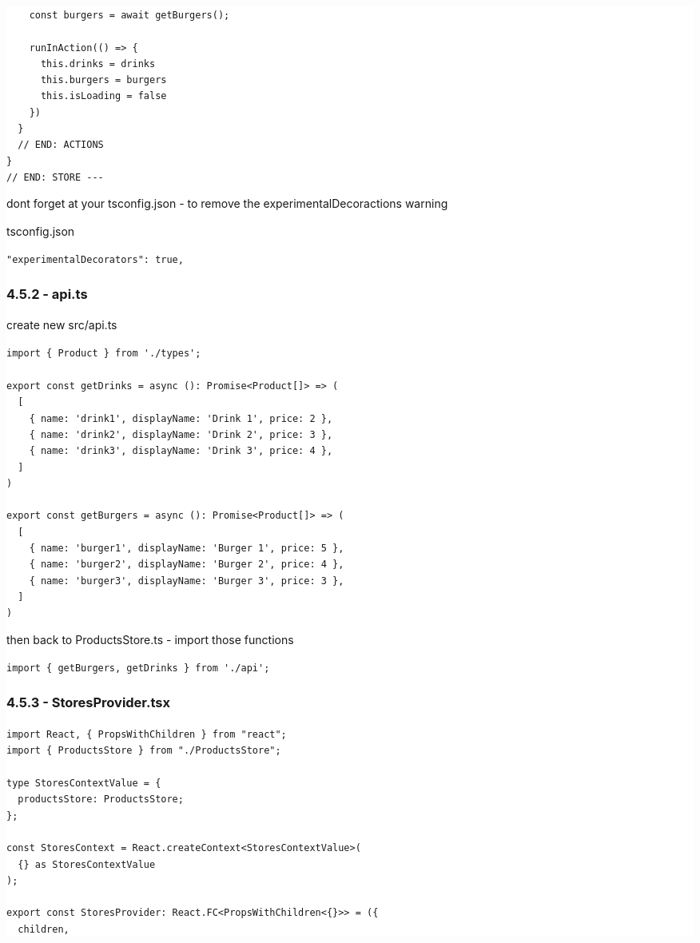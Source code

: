 ```tsx
    const burgers = await getBurgers();

    runInAction(() => {
      this.drinks = drinks
      this.burgers = burgers
      this.isLoading = false
    })
  }  
  // END: ACTIONS
}
// END: STORE ---
```

dont forget at your tsconfig.json - to remove the experimentalDecoractions warning

tsconfig.json

```tsx
"experimentalDecorators": true,
```

### 4.5.2 - api.ts

create new src/api.ts

```tsx
import { Product } from './types';

export const getDrinks = async (): Promise<Product[]> => (
  [
    { name: 'drink1', displayName: 'Drink 1', price: 2 },
    { name: 'drink2', displayName: 'Drink 2', price: 3 },
    { name: 'drink3', displayName: 'Drink 3', price: 4 },
  ]
)

export const getBurgers = async (): Promise<Product[]> => (
  [
    { name: 'burger1', displayName: 'Burger 1', price: 5 },
    { name: 'burger2', displayName: 'Burger 2', price: 4 },
    { name: 'burger3', displayName: 'Burger 3', price: 3 },
  ]
)
```

then back to ProductsStore.ts - import those functions 

```tsx
import { getBurgers, getDrinks } from './api';
```

### 4.5.3 - StoresProvider.tsx

```tsx
import React, { PropsWithChildren } from "react";
import { ProductsStore } from "./ProductsStore";

type StoresContextValue = {
  productsStore: ProductsStore;
};

const StoresContext = React.createContext<StoresContextValue>(
  {} as StoresContextValue
);

export const StoresProvider: React.FC<PropsWithChildren<{}>> = ({
  children,
```